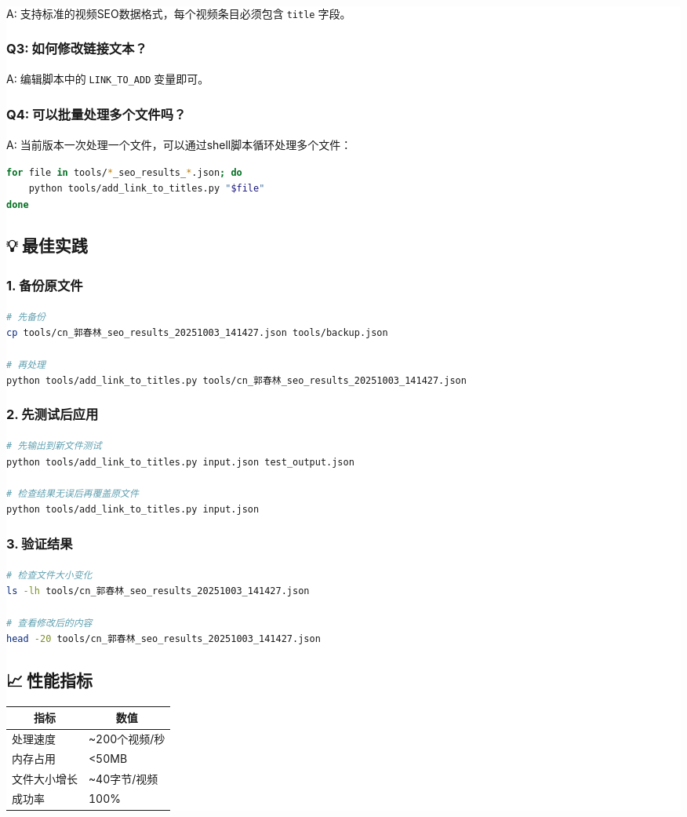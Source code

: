A: 支持标准的视频SEO数据格式，每个视频条目必须包含 `title` 字段。

### Q3: 如何修改链接文本？

A: 编辑脚本中的 `LINK_TO_ADD` 变量即可。

### Q4: 可以批量处理多个文件吗？

A: 当前版本一次处理一个文件，可以通过shell脚本循环处理多个文件：

```bash
for file in tools/*_seo_results_*.json; do
    python tools/add_link_to_titles.py "$file"
done
```

## 💡 最佳实践

### 1. 备份原文件

```bash
# 先备份
cp tools/cn_郭春林_seo_results_20251003_141427.json tools/backup.json

# 再处理
python tools/add_link_to_titles.py tools/cn_郭春林_seo_results_20251003_141427.json
```

### 2. 先测试后应用

```bash
# 先输出到新文件测试
python tools/add_link_to_titles.py input.json test_output.json

# 检查结果无误后再覆盖原文件
python tools/add_link_to_titles.py input.json
```

### 3. 验证结果

```bash
# 检查文件大小变化
ls -lh tools/cn_郭春林_seo_results_20251003_141427.json

# 查看修改后的内容
head -20 tools/cn_郭春林_seo_results_20251003_141427.json
```

## 📈 性能指标

| 指标 | 数值 |
|------|------|
| 处理速度 | ~200个视频/秒 |
| 内存占用 | <50MB |
| 文件大小增长 | ~40字节/视频 |
| 成功率 | 100% |
